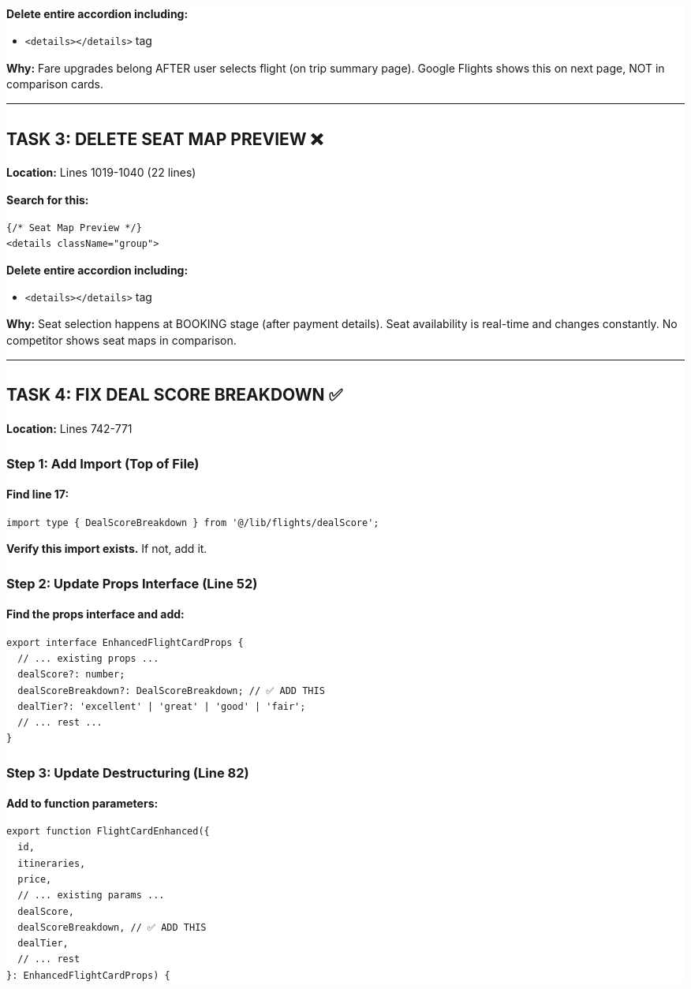 **Delete entire accordion including:**
- `<details></details>` tag

**Why:** Fare upgrades belong AFTER user selects flight (on trip summary page). Google Flights shows this on next page, NOT in comparison cards.

---

## TASK 3: DELETE SEAT MAP PREVIEW ❌

**Location:** Lines 1019-1040 (22 lines)

**Search for this:**
```tsx
{/* Seat Map Preview */}
<details className="group">
```

**Delete entire accordion including:**
- `<details></details>` tag

**Why:** Seat selection happens at BOOKING stage (after payment details). Seat availability is real-time and changes constantly. No competitor shows seat maps in comparison.

---

## TASK 4: FIX DEAL SCORE BREAKDOWN ✅

**Location:** Lines 742-771

### Step 1: Add Import (Top of File)

**Find line 17:**
```tsx
import type { DealScoreBreakdown } from '@/lib/flights/dealScore';
```

**Verify this import exists.** If not, add it.

### Step 2: Update Props Interface (Line 52)

**Find the props interface and add:**
```tsx
export interface EnhancedFlightCardProps {
  // ... existing props ...
  dealScore?: number;
  dealScoreBreakdown?: DealScoreBreakdown; // ✅ ADD THIS
  dealTier?: 'excellent' | 'great' | 'good' | 'fair';
  // ... rest ...
}
```

### Step 3: Update Destructuring (Line 82)

**Add to function parameters:**
```tsx
export function FlightCardEnhanced({
  id,
  itineraries,
  price,
  // ... existing params ...
  dealScore,
  dealScoreBreakdown, // ✅ ADD THIS
  dealTier,
  // ... rest
}: EnhancedFlightCardProps) {
```
